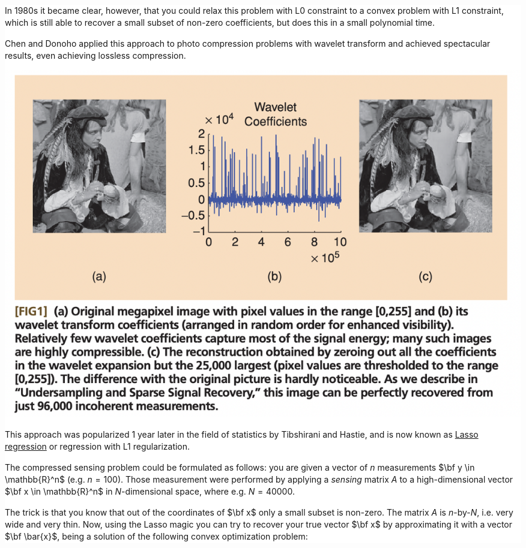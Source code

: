 In 1980s it became clear, however, that you could relax this problem with L0 constraint to a convex problem with L1 constraint,
which is still able to recover a small subset of non-zero coefficients, but does this in a small polynomial time.

Chen and Donoho applied this approach to photo compression problems with wavelet transform and achieved spectacular results,
even achieving lossless compression.

![wavelet_transform.png](wavelet_transform.png)

This approach was popularized 1 year later in the field of statistics by Tibshirani and Hastie, and is now known as [Lasso regression](/2022-02-15-1)
or regression with L1 regularization. 

The compressed sensing problem could be formulated as follows: you are given a vector of $n$ measurements $\bf y \in \mathbb{R}^n$ (e.g. $n=100$).
Those measurement were performed by applying a *sensing* matrix $A$ to a high-dimensional vector $\bf x \in \mathbb{R}^n$ in $N$-dimensional space,
where e.g. $N=40000$. 

The trick is that you know that out of the coordinates of $\bf x$ only a small subset is non-zero. The matrix $A$
is $n$-by-$N$, i.e. very wide and very thin. Now, using the Lasso magic you can try to recover your true vector $\bf x$
by approximating it with a vector $\bf \bar{x}$, being a solution of the following convex optimization problem:

